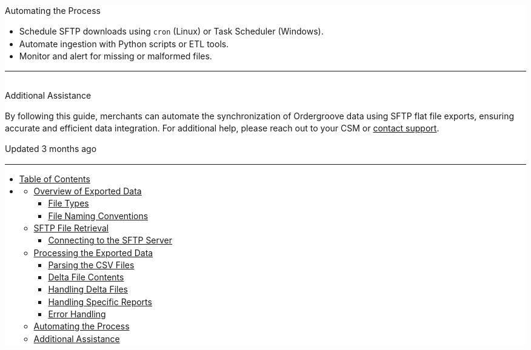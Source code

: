 Automating the Process

[](#automating-the-process)

*   Schedule SFTP downloads using `cron` (Linux) or Task Scheduler (Windows).
*   Automate ingestion with Python scripts or ETL tools.
*   Monitor and alert for missing or malformed files.

* * *

## 

Additional Assistance

[](#additional-assistance)

By following this guide, merchants can automate the synchronization of Ordergroove data using SFTP flat file exports, ensuring accurate and efficient data integration. For additional help, please reach out to your CSM or [contact support](https://help.ordergroove.com/hc/en-us/requests/new).

Updated 3 months ago

* * *

*   [Table of Contents](#)
*   *   [Overview of Exported Data](#overview-of-exported-data)
        *   [File Types](#file-types)
        *   [File Naming Conventions](#file-naming-conventions)
    *   [SFTP File Retrieval](#sftp-file-retrieval)
        *   [Connecting to the SFTP Server](#connecting-to-the-sftp-server)
    *   [Processing the Exported Data](#processing-the-exported-data)
        *   [Parsing the CSV Files](#parsing-the-csv-files)
        *   [Delta File Contents](#delta-file-contents)
        *   [Handling Delta Files](#handling-delta-files)
        *   [Handling Specific Reports](#handling-specific-reports)
        *   [Error Handling](#error-handling)
    *   [Automating the Process](#automating-the-process)
    *   [Additional Assistance](#additional-assistance)
